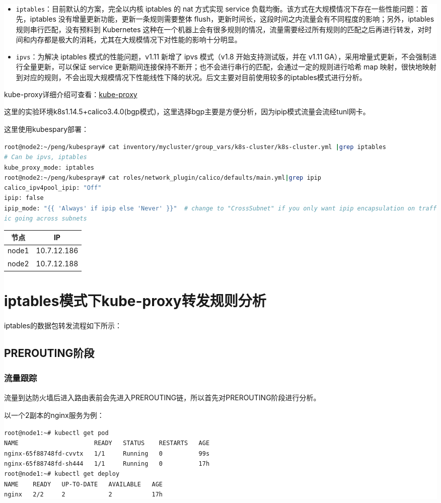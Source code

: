 - `iptables`：目前默认的方案，完全以内核 iptables 的 nat 方式实现 service 负载均衡。该方式在大规模情况下存在一些性能问题：首先，iptables 没有增量更新功能，更新一条规则需要整体 flush，更新时间长，这段时间之内流量会有不同程度的影响；另外，iptables 规则串行匹配，没有预料到 Kubernetes 这种在一个机器上会有很多规则的情况，流量需要经过所有规则的匹配之后再进行转发，对时间和内存都是极大的消耗，尤其在大规模情况下对性能的影响十分明显。

- `ipvs`：为解决 iptables 模式的性能问题，v1.11 新增了 ipvs 模式（v1.8 开始支持测试版，并在 v1.11 GA），采用增量式更新，不会强制进行全量更新，可以保证 service 更新期间连接保持不断开；也不会进行串行的匹配，会通过一定的规则进行哈希 map 映射，很快地映射到对应的规则，不会出现大规模情况下性能线性下降的状况。后文主要对目前使用较多的iptables模式进行分析。

kube-proxy详细介绍可查看：[kube-proxy](http://liupeng0518.github.io/2019/05/29/k8s/组件/kube-proxy/)



这里的实验环境k8s1.14.5+calico3.4.0(bgp模式)，这里选择bgp主要是方便分析，因为ipip模式流量会流经tunl网卡。

这里使用kubespary部署：
```bash
root@node2:~/peng/kubespray# cat inventory/mycluster/group_vars/k8s-cluster/k8s-cluster.yml |grep iptables
# Can be ipvs, iptables
kube_proxy_mode: iptables
root@node2:~/peng/kubespray# cat roles/network_plugin/calico/defaults/main.yml|grep ipip
calico_ipv4pool_ipip: "Off"
ipip: false
ipip_mode: "{{ 'Always' if ipip else 'Never' }}"  # change to "CrossSubnet" if you only want ipip encapsulation on traffic going across subnets
```

|节点|IP|
|---|---|
|node1|10.7.12.186|
|node2|10.7.12.188|


# iptables模式下kube-proxy转发规则分析


iptables的数据包转发流程如下所示：



## PREROUTING阶段

### 流量跟踪

流量到达防火墙后进入路由表前会先进入PREROUTING链，所以首先对PREROUTING阶段进行分析。 

以一个2副本的nginx服务为例：

```
root@node1:~# kubectl get pod 
NAME                     READY   STATUS    RESTARTS   AGE
nginx-65f88748fd-cvvtx   1/1     Running   0          99s
nginx-65f88748fd-sh444   1/1     Running   0          17h
root@node1:~# kubectl get deploy
NAME    READY   UP-TO-DATE   AVAILABLE   AGE
nginx   2/2     2            2           17h

```
